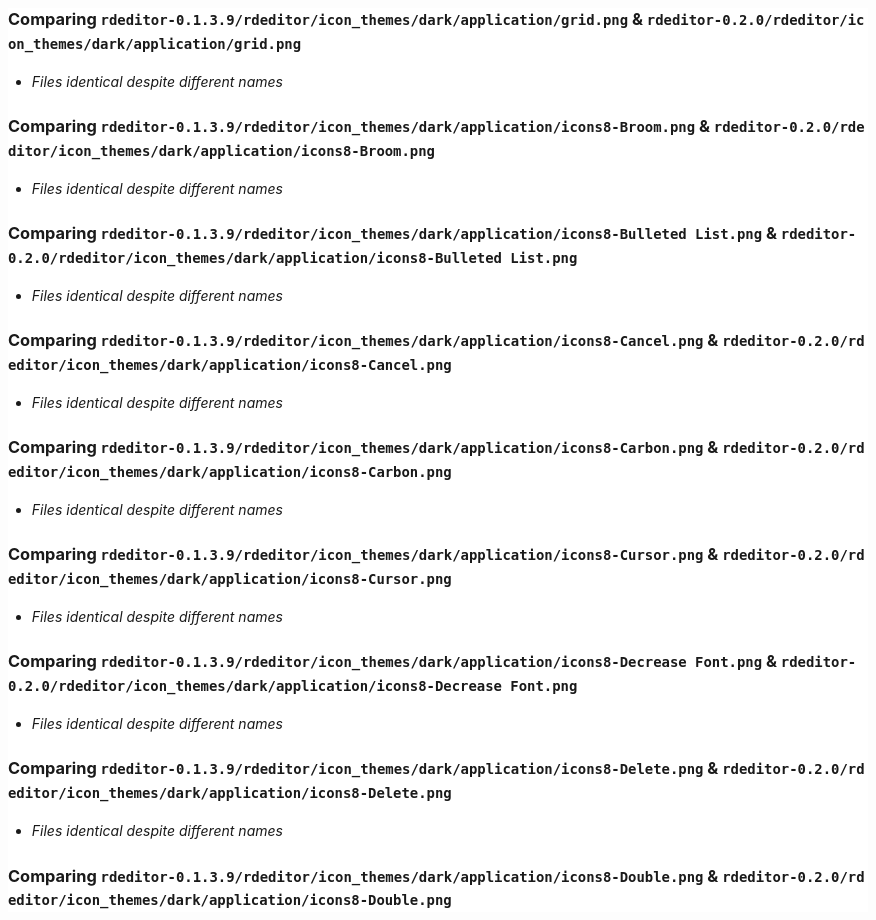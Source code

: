 ### Comparing `rdeditor-0.1.3.9/rdeditor/icon_themes/dark/application/grid.png` & `rdeditor-0.2.0/rdeditor/icon_themes/dark/application/grid.png`

 * *Files identical despite different names*

### Comparing `rdeditor-0.1.3.9/rdeditor/icon_themes/dark/application/icons8-Broom.png` & `rdeditor-0.2.0/rdeditor/icon_themes/dark/application/icons8-Broom.png`

 * *Files identical despite different names*

### Comparing `rdeditor-0.1.3.9/rdeditor/icon_themes/dark/application/icons8-Bulleted List.png` & `rdeditor-0.2.0/rdeditor/icon_themes/dark/application/icons8-Bulleted List.png`

 * *Files identical despite different names*

### Comparing `rdeditor-0.1.3.9/rdeditor/icon_themes/dark/application/icons8-Cancel.png` & `rdeditor-0.2.0/rdeditor/icon_themes/dark/application/icons8-Cancel.png`

 * *Files identical despite different names*

### Comparing `rdeditor-0.1.3.9/rdeditor/icon_themes/dark/application/icons8-Carbon.png` & `rdeditor-0.2.0/rdeditor/icon_themes/dark/application/icons8-Carbon.png`

 * *Files identical despite different names*

### Comparing `rdeditor-0.1.3.9/rdeditor/icon_themes/dark/application/icons8-Cursor.png` & `rdeditor-0.2.0/rdeditor/icon_themes/dark/application/icons8-Cursor.png`

 * *Files identical despite different names*

### Comparing `rdeditor-0.1.3.9/rdeditor/icon_themes/dark/application/icons8-Decrease Font.png` & `rdeditor-0.2.0/rdeditor/icon_themes/dark/application/icons8-Decrease Font.png`

 * *Files identical despite different names*

### Comparing `rdeditor-0.1.3.9/rdeditor/icon_themes/dark/application/icons8-Delete.png` & `rdeditor-0.2.0/rdeditor/icon_themes/dark/application/icons8-Delete.png`

 * *Files identical despite different names*

### Comparing `rdeditor-0.1.3.9/rdeditor/icon_themes/dark/application/icons8-Double.png` & `rdeditor-0.2.0/rdeditor/icon_themes/dark/application/icons8-Double.png`
